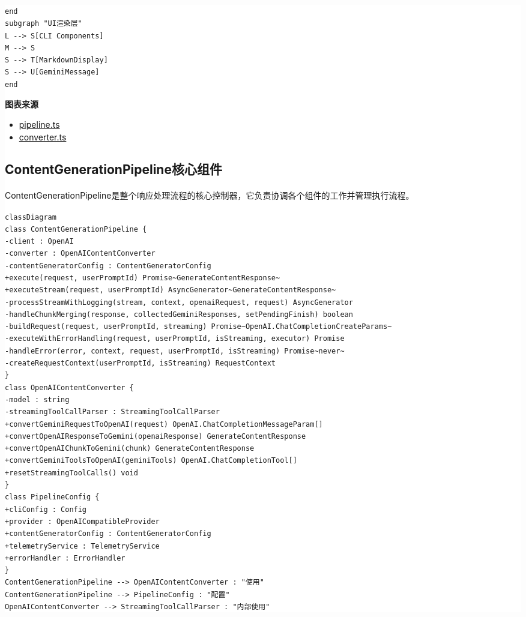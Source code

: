 ```mermaid
end
subgraph "UI渲染层"
L --> S[CLI Components]
M --> S
S --> T[MarkdownDisplay]
S --> U[GeminiMessage]
end
```

**图表来源**
- [pipeline.ts](file://packages/core/src/core/openaiContentGenerator/pipeline.ts#L25-L418)
- [converter.ts](file://packages/core/src/core/openaiContentGenerator/converter.ts#L40-L1036)

## ContentGenerationPipeline核心组件

ContentGenerationPipeline是整个响应处理流程的核心控制器，它负责协调各个组件的工作并管理执行流程。

```mermaid
classDiagram
class ContentGenerationPipeline {
-client : OpenAI
-converter : OpenAIContentConverter
-contentGeneratorConfig : ContentGeneratorConfig
+execute(request, userPromptId) Promise~GenerateContentResponse~
+executeStream(request, userPromptId) AsyncGenerator~GenerateContentResponse~
-processStreamWithLogging(stream, context, openaiRequest, request) AsyncGenerator
-handleChunkMerging(response, collectedGeminiResponses, setPendingFinish) boolean
-buildRequest(request, userPromptId, streaming) Promise~OpenAI.ChatCompletionCreateParams~
-executeWithErrorHandling(request, userPromptId, isStreaming, executor) Promise
-handleError(error, context, request, userPromptId, isStreaming) Promise~never~
-createRequestContext(userPromptId, isStreaming) RequestContext
}
class OpenAIContentConverter {
-model : string
-streamingToolCallParser : StreamingToolCallParser
+convertGeminiRequestToOpenAI(request) OpenAI.ChatCompletionMessageParam[]
+convertOpenAIResponseToGemini(openaiResponse) GenerateContentResponse
+convertOpenAIChunkToGemini(chunk) GenerateContentResponse
+convertGeminiToolsToOpenAI(geminiTools) OpenAI.ChatCompletionTool[]
+resetStreamingToolCalls() void
}
class PipelineConfig {
+cliConfig : Config
+provider : OpenAICompatibleProvider
+contentGeneratorConfig : ContentGeneratorConfig
+telemetryService : TelemetryService
+errorHandler : ErrorHandler
}
ContentGenerationPipeline --> OpenAIContentConverter : "使用"
ContentGenerationPipeline --> PipelineConfig : "配置"
OpenAIContentConverter --> StreamingToolCallParser : "内部使用"
```
